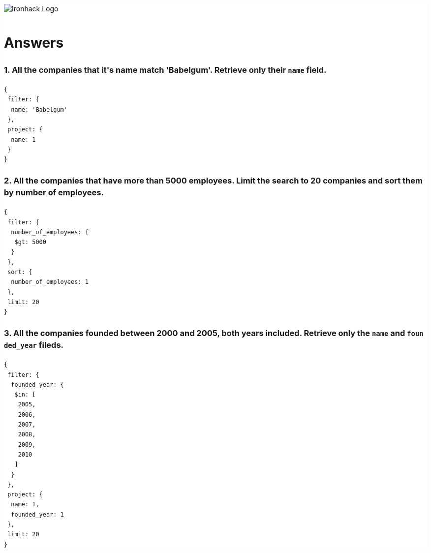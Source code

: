 ![Ironhack Logo](https://i.imgur.com/1QgrNNw.png)

# Answers

### 1. All the companies that it's name match 'Babelgum'. Retrieve only their `name` field.

```
{
 filter: {
  name: 'Babelgum'
 },
 project: {
  name: 1
 }
}
```

### 2. All the companies that have more than 5000 employees. Limit the search to 20 companies and sort them by **number of employees**.

```
{
 filter: {
  number_of_employees: {
   $gt: 5000
  }
 },
 sort: {
  number_of_employees: 1
 },
 limit: 20
}
```

### 3. All the companies founded between 2000 and 2005, both years included. Retrieve only the `name` and `founded_year` fileds.

```
{
 filter: {
  founded_year: {
   $in: [
    2005,
    2006,
    2007,
    2008,
    2009,
    2010
   ]
  }
 },
 project: {
  name: 1,
  founded_year: 1
 },
 limit: 20
}
```
